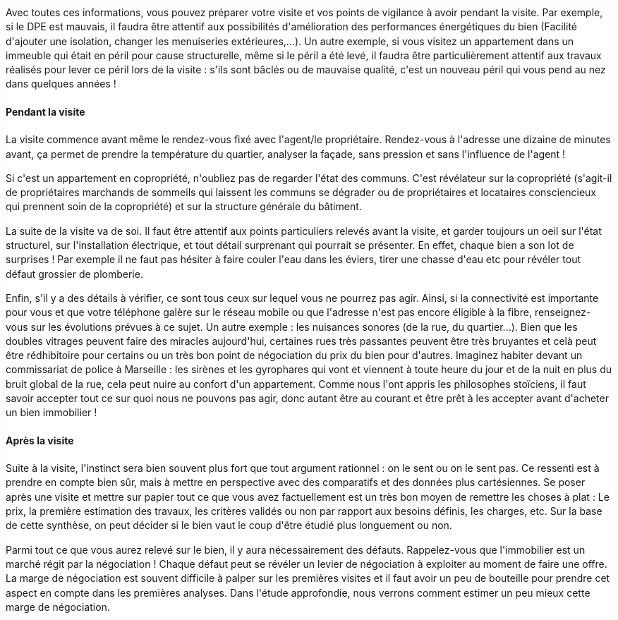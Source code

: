 Avec toutes ces informations, vous pouvez préparer votre visite et vos points de vigilance à avoir pendant la visite. Par exemple, si le DPE est mauvais, il faudra être attentif aux possibilités d'amélioration des performances énergétiques du bien (Facilité d'ajouter une isolation, changer les menuiseries extérieures,...). Un autre exemple, si vous visitez un appartement dans un immeuble qui était en péril pour cause structurelle, même si le péril a été levé, il faudra être particulièrement attentif aux travaux réalisés pour lever ce péril lors de la visite : s'ils sont bâclés ou de mauvaise qualité, c'est un nouveau péril qui vous pend au nez dans quelques années !

#### Pendant la visite

La visite commence avant même le rendez-vous fixé avec l'agent/le propriétaire. Rendez-vous à l'adresse une dizaine de minutes avant, ça permet de prendre la température du quartier, analyser la façade, sans pression et sans l'influence de l'agent !

Si c'est un appartement en copropriété, n'oubliez pas de regarder l'état des communs. C'est révélateur sur la copropriété (s'agit-il de propriétaires marchands de sommeils qui laissent les communs se dégrader ou de propriétaires et locataires consciencieux qui prennent soin de la copropriété) et sur la structure générale du bâtiment.

La suite de la visite va de soi. Il faut être attentif aux points particuliers relevés avant la visite, et garder toujours un oeil sur l'état structurel, sur l'installation électrique, et tout détail surprenant qui pourrait se présenter. En effet, chaque bien a son lot de surprises ! Par exemple il ne faut pas hésiter à faire couler l'eau dans les éviers, tirer une chasse d'eau etc pour révéler tout défaut grossier de plomberie.

Enfin, s'il y a des détails à vérifier, ce sont tous ceux sur lequel vous ne pourrez pas agir. Ainsi, si la connectivité est importante pour vous et que votre téléphone galère sur le réseau mobile ou que l'adresse n'est pas encore éligible à la fibre, renseignez-vous sur les évolutions prévues à ce sujet. Un autre exemple : les nuisances sonores (de la rue, du quartier...). Bien que les doubles vitrages peuvent faire des miracles aujourd'hui, certaines rues très passantes peuvent être très bruyantes et celà peut être rédhibitoire pour certains ou un très bon point de négociation du prix du bien pour d'autres. Imaginez habiter devant un commissariat de police à Marseille : les sirènes et les gyrophares qui vont et viennent à toute heure du jour et de la nuit en plus du bruit global de la rue, cela peut nuire au confort d'un appartement. Comme nous l'ont appris les philosophes stoïciens, il faut savoir accepter tout ce sur quoi nous ne pouvons pas agir, donc autant être au courant et être prêt à les accepter avant d'acheter un bien immobilier !

#### Après la visite

Suite à la visite, l'instinct sera bien souvent plus fort que tout argument rationnel : on le sent ou on le sent pas. Ce ressenti est à prendre en compte bien sûr, mais à mettre en perspective avec des comparatifs et des données plus cartésiennes. Se poser après une visite et mettre sur papier tout ce que vous avez factuellement est un très bon moyen de remettre les choses à plat : Le prix, la première estimation des travaux, les critères validés ou non par rapport aux besoins définis, les charges, etc. Sur la base de cette synthèse, on peut décider si le bien vaut le coup d'être étudié plus longuement ou non.

Parmi tout ce que vous aurez relevé sur le bien, il y aura nécessairement des défauts. Rappelez-vous que l'immobilier est un marché régit par la négociation ! Chaque défaut peut se révéler un levier de négociation à exploiter au moment de faire une offre. La marge de négociation est souvent difficile à palper sur les premières visites et il faut avoir un peu de bouteille pour prendre cet aspect en compte dans les premières analyses. Dans l'étude approfondie, nous verrons comment estimer un peu mieux cette marge de négociation.
